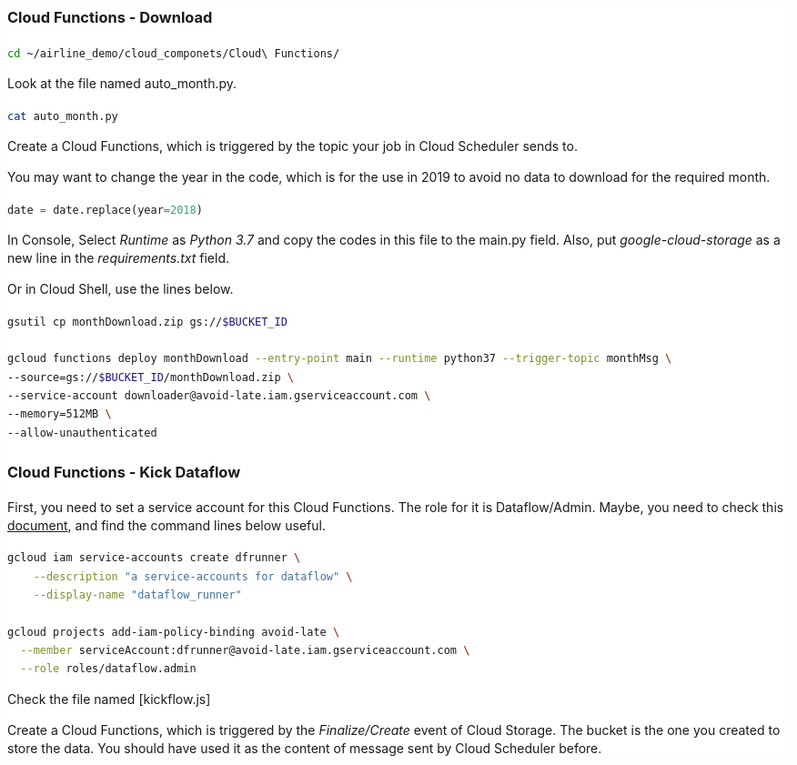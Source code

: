 ### Cloud Functions - Download

```bash
cd ~/airline_demo/cloud_componets/Cloud\ Functions/
```

Look at the file named auto_month.py.

```bash
cat auto_month.py
```

Create a Cloud Functions, which is triggered by the topic your job in Cloud Scheduler sends to.

You may want to change the year in the code, which is for the use in 2019 to avoid no data to download for the required month.

```python
date = date.replace(year=2018)
```

In Console, Select _Runtime_ as _Python 3.7_ and copy the codes in this file to the main.py field. Also, put _google-cloud-storage_ as a new line in the _requirements.txt_ field.

Or in Cloud Shell, use the lines below.

```bash
gsutil cp monthDownload.zip gs://$BUCKET_ID

gcloud functions deploy monthDownload --entry-point main --runtime python37 --trigger-topic monthMsg \
--source=gs://$BUCKET_ID/monthDownload.zip \
--service-account downloader@avoid-late.iam.gserviceaccount.com \
--memory=512MB \
--allow-unauthenticated
```

### Cloud Functions - Kick Dataflow

First, you need to set a service account for this Cloud Functions. The role for it is Dataflow/Admin. Maybe, you need to check this [document](https://cloud.google.com/iam/docs/creating-managing-service-accounts), and find the command lines below useful.

```bash
gcloud iam service-accounts create dfrunner \
    --description "a service-accounts for dataflow" \
    --display-name "dataflow_runner"

gcloud projects add-iam-policy-binding avoid-late \
  --member serviceAccount:dfrunner@avoid-late.iam.gserviceaccount.com \
  --role roles/dataflow.admin
```

Check the file named [kickflow.js]

Create a Cloud Functions, which is triggered by the _Finalize/Create_ event of Cloud Storage. The bucket is the one you created to store the data. You should have used it as the content of message sent by Cloud Scheduler before.
